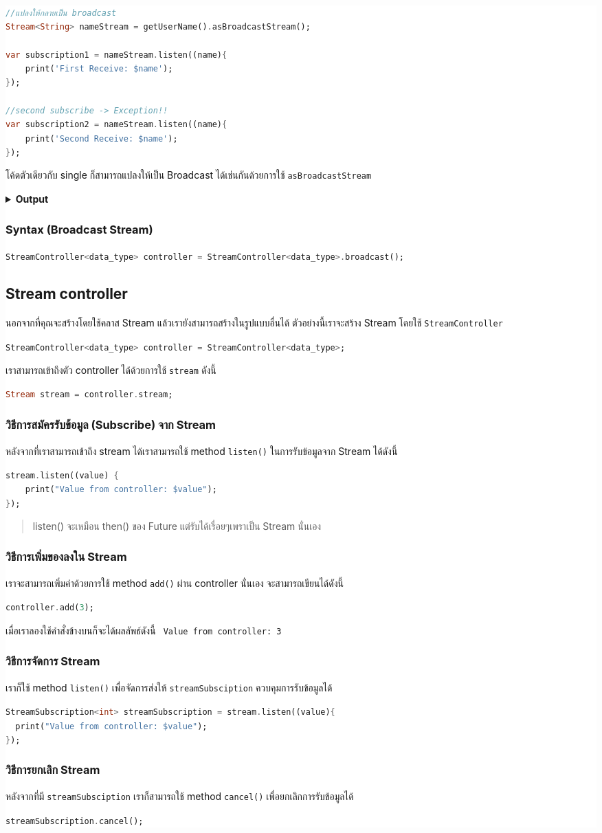 ```dart
//แปลงให้กลายเป็น broadcast
Stream<String> nameStream = getUserName().asBroadcastStream();

var subscription1 = nameStream.listen((name){
    print('First Receive: $name');
});

//second subscribe -> Exception!!
var subscription2 = nameStream.listen((name){
    print('Second Receive: $name');
});
```

โค้ดตัวเดียวกับ single ก็สามารถแปลงให้เป็น Broadcast ได้เช่นกันด้วยการใช้ `asBroadcastStream`
<details><summary><strong>Output</strong></summary></details>




### Syntax (Broadcast Stream)

```dart
StreamController<data_type> controller = StreamController<data_type>.broadcast();
```

## Stream controller
นอกจากที่คุณจะสร้างโดยใช้คลาส Stream แล้วเรายังสามารถสร้างในรูปแบบอื่นได้
ตัวอย่างนี้เราจะสร้าง Stream โดยใช้ `StreamController `
```dart
StreamController<data_type> controller = StreamController<data_type>;
```
เราสามารถเข้าถึงตัว controller ได้ด้วยการใช้ `stream` ดังนี้
```dart
Stream stream = controller.stream;
```
### วิธีการสมัครรับข้อมูล (Subscribe) จาก Stream
หลังจากที่เราสามารถเข้าถึง stream ได้เราสามารถใช้ method `listen()`
ในการรับข้อมูลจาก Stream ได้ดังนี้
```dart
stream.listen((value) {
	print("Value from controller: $value");
});
```
>listen() จะเหมือน then() ของ Future แต่รับได้เรื่อยๆเพราเป็น Stream นั่นเอง

### วิธีการเพิ่มของลงใน Stream
เราจะสามารถเพิ่มค่าด้วยการใช้ method `add()` ผ่าน controller นั่นเอง
จะสามารถเขียนได้ดังนี้
```dart 
controller.add(3);
```
เมื่อเราลองใช้คำสั่งข้างบนก็จะได้ผลลัพธ์ดังนี้
` Value from controller: 3`
### วิธีการจัดการ Stream
เราก็ใช้ method `listen()` เพื่อจัดการส่งให้ `streamSubsciption` ควบคุมการรับข้อมูลได้ 
```dart
StreamSubscription<int> streamSubscription = stream.listen((value){
  print("Value from controller: $value");
});
```
### วิธีการยกเลิก Stream
หลังจากที่มี `streamSubsciption` เราก็สามารถใช้ method
`cancel()` เพื่อยกเลิกการรับข้อมูลได้
```dart
streamSubscription.cancel();
```
